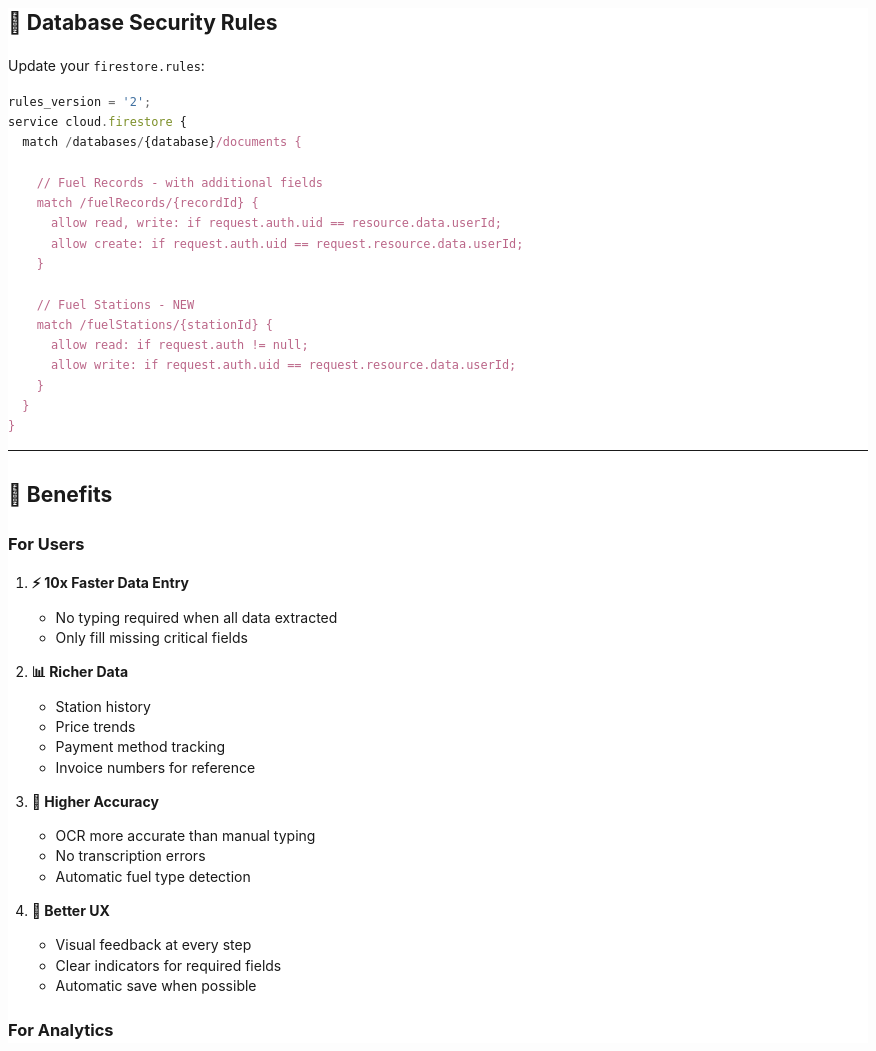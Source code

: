 
## 💾 Database Security Rules

Update your `firestore.rules`:

```javascript
rules_version = '2';
service cloud.firestore {
  match /databases/{database}/documents {
    
    // Fuel Records - with additional fields
    match /fuelRecords/{recordId} {
      allow read, write: if request.auth.uid == resource.data.userId;
      allow create: if request.auth.uid == request.resource.data.userId;
    }
    
    // Fuel Stations - NEW
    match /fuelStations/{stationId} {
      allow read: if request.auth != null;
      allow write: if request.auth.uid == request.resource.data.userId;
    }
  }
}
```

---

## 🚀 Benefits

### For Users

1. **⚡ 10x Faster Data Entry**
   - No typing required when all data extracted
   - Only fill missing critical fields

2. **📊 Richer Data**
   - Station history
   - Price trends
   - Payment method tracking
   - Invoice numbers for reference

3. **🎯 Higher Accuracy**
   - OCR more accurate than manual typing
   - No transcription errors
   - Automatic fuel type detection

4. **📱 Better UX**
   - Visual feedback at every step
   - Clear indicators for required fields
   - Automatic save when possible

### For Analytics
